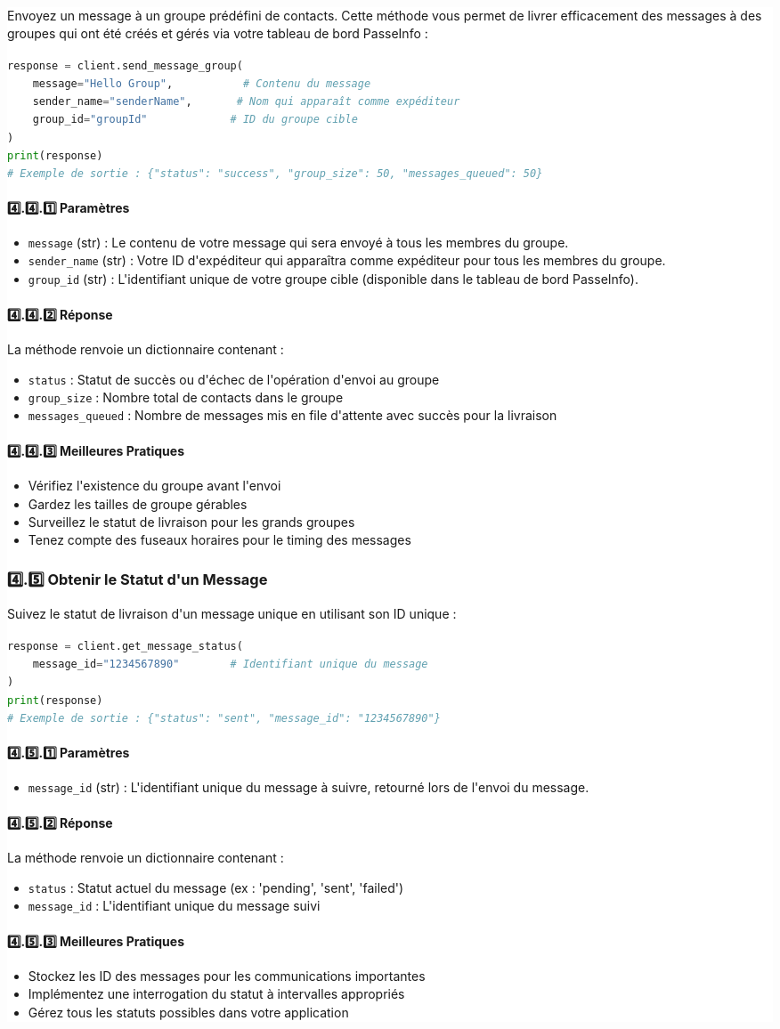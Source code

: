Envoyez un message à un groupe prédéfini de contacts. Cette méthode vous permet de livrer efficacement des messages à des groupes qui ont été créés et gérés via votre tableau de bord PasseInfo :

```python
response = client.send_message_group(
    message="Hello Group",           # Contenu du message
    sender_name="senderName",       # Nom qui apparaît comme expéditeur
    group_id="groupId"             # ID du groupe cible
)
print(response)
# Exemple de sortie : {"status": "success", "group_size": 50, "messages_queued": 50}
```

#### 4️⃣.4️⃣.1️⃣ Paramètres
- `message` (str) : Le contenu de votre message qui sera envoyé à tous les membres du groupe.
- `sender_name` (str) : Votre ID d'expéditeur qui apparaîtra comme expéditeur pour tous les membres du groupe.
- `group_id` (str) : L'identifiant unique de votre groupe cible (disponible dans le tableau de bord PasseInfo).

#### 4️⃣.4️⃣.2️⃣ Réponse
La méthode renvoie un dictionnaire contenant :
- `status` : Statut de succès ou d'échec de l'opération d'envoi au groupe
- `group_size` : Nombre total de contacts dans le groupe
- `messages_queued` : Nombre de messages mis en file d'attente avec succès pour la livraison

#### 4️⃣.4️⃣.3️⃣ Meilleures Pratiques
- Vérifiez l'existence du groupe avant l'envoi
- Gardez les tailles de groupe gérables
- Surveillez le statut de livraison pour les grands groupes
- Tenez compte des fuseaux horaires pour le timing des messages

### 4️⃣.5️⃣ Obtenir le Statut d'un Message

Suivez le statut de livraison d'un message unique en utilisant son ID unique :

```python
response = client.get_message_status(
    message_id="1234567890"        # Identifiant unique du message
)
print(response)
# Exemple de sortie : {"status": "sent", "message_id": "1234567890"}
```

#### 4️⃣.5️⃣.1️⃣ Paramètres
- `message_id` (str) : L'identifiant unique du message à suivre, retourné lors de l'envoi du message.

#### 4️⃣.5️⃣.2️⃣ Réponse
La méthode renvoie un dictionnaire contenant :
- `status` : Statut actuel du message (ex : 'pending', 'sent', 'failed')
- `message_id` : L'identifiant unique du message suivi

#### 4️⃣.5️⃣.3️⃣ Meilleures Pratiques
- Stockez les ID des messages pour les communications importantes
- Implémentez une interrogation du statut à intervalles appropriés
- Gérez tous les statuts possibles dans votre application
